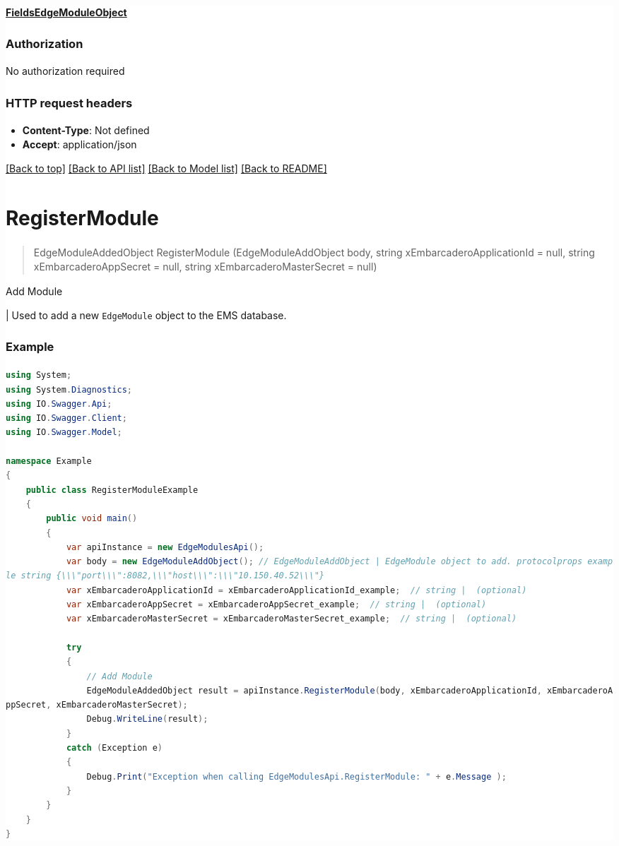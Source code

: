 [**FieldsEdgeModuleObject**](FieldsEdgeModuleObject.md)

### Authorization

No authorization required

### HTTP request headers

 - **Content-Type**: Not defined
 - **Accept**: application/json

[[Back to top]](#) [[Back to API list]](../README.md#documentation-for-api-endpoints) [[Back to Model list]](../README.md#documentation-for-models) [[Back to README]](../README.md)

<a name="registermodule"></a>
# **RegisterModule**
> EdgeModuleAddedObject RegisterModule (EdgeModuleAddObject body, string xEmbarcaderoApplicationId = null, string xEmbarcaderoAppSecret = null, string xEmbarcaderoMasterSecret = null)

Add Module

 |      Used to add a new `EdgeModule` object to the EMS database.

### Example
```csharp
using System;
using System.Diagnostics;
using IO.Swagger.Api;
using IO.Swagger.Client;
using IO.Swagger.Model;

namespace Example
{
    public class RegisterModuleExample
    {
        public void main()
        {
            var apiInstance = new EdgeModulesApi();
            var body = new EdgeModuleAddObject(); // EdgeModuleAddObject | EdgeModule object to add. protocolprops example string {\\\"port\\\":8082,\\\"host\\\":\\\"10.150.40.52\\\"}
            var xEmbarcaderoApplicationId = xEmbarcaderoApplicationId_example;  // string |  (optional) 
            var xEmbarcaderoAppSecret = xEmbarcaderoAppSecret_example;  // string |  (optional) 
            var xEmbarcaderoMasterSecret = xEmbarcaderoMasterSecret_example;  // string |  (optional) 

            try
            {
                // Add Module
                EdgeModuleAddedObject result = apiInstance.RegisterModule(body, xEmbarcaderoApplicationId, xEmbarcaderoAppSecret, xEmbarcaderoMasterSecret);
                Debug.WriteLine(result);
            }
            catch (Exception e)
            {
                Debug.Print("Exception when calling EdgeModulesApi.RegisterModule: " + e.Message );
            }
        }
    }
}
```
